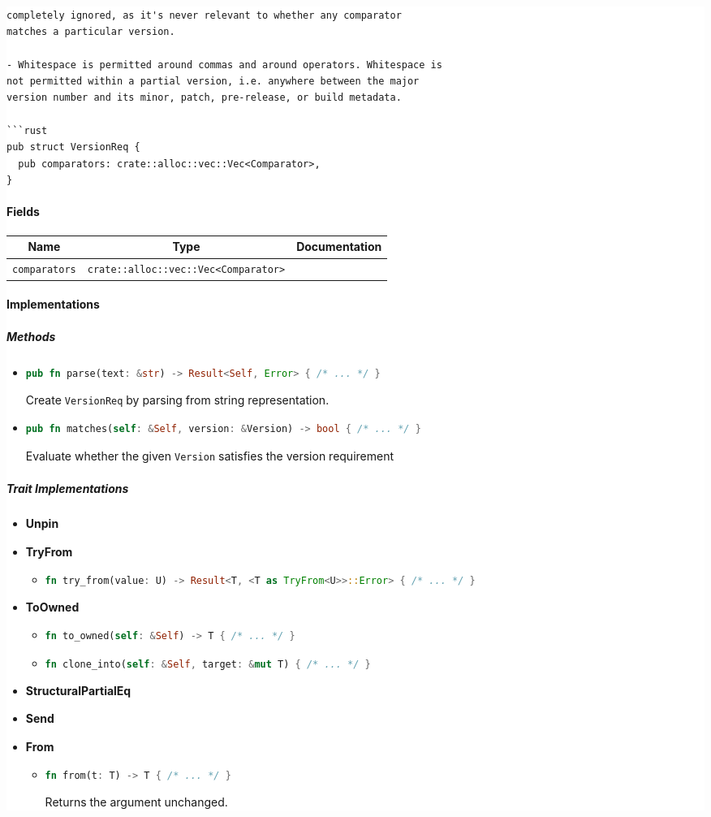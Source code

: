   ```
  completely ignored, as it's never relevant to whether any comparator
  matches a particular version.

- Whitespace is permitted around commas and around operators. Whitespace is
  not permitted within a partial version, i.e. anywhere between the major
  version number and its minor, patch, pre-release, or build metadata.

```rust
pub struct VersionReq {
    pub comparators: crate::alloc::vec::Vec<Comparator>,
}
```

#### Fields

| Name | Type | Documentation |
|------|------|---------------|
| `comparators` | `crate::alloc::vec::Vec<Comparator>` |  |

#### Implementations

##### Methods

- ```rust
  pub fn parse(text: &str) -> Result<Self, Error> { /* ... */ }
  ```
  Create `VersionReq` by parsing from string representation.

- ```rust
  pub fn matches(self: &Self, version: &Version) -> bool { /* ... */ }
  ```
  Evaluate whether the given `Version` satisfies the version requirement

##### Trait Implementations

- **Unpin**
- **TryFrom**
  - ```rust
    fn try_from(value: U) -> Result<T, <T as TryFrom<U>>::Error> { /* ... */ }
    ```

- **ToOwned**
  - ```rust
    fn to_owned(self: &Self) -> T { /* ... */ }
    ```

  - ```rust
    fn clone_into(self: &Self, target: &mut T) { /* ... */ }
    ```

- **StructuralPartialEq**
- **Send**
- **From**
  - ```rust
    fn from(t: T) -> T { /* ... */ }
    ```
    Returns the argument unchanged.
